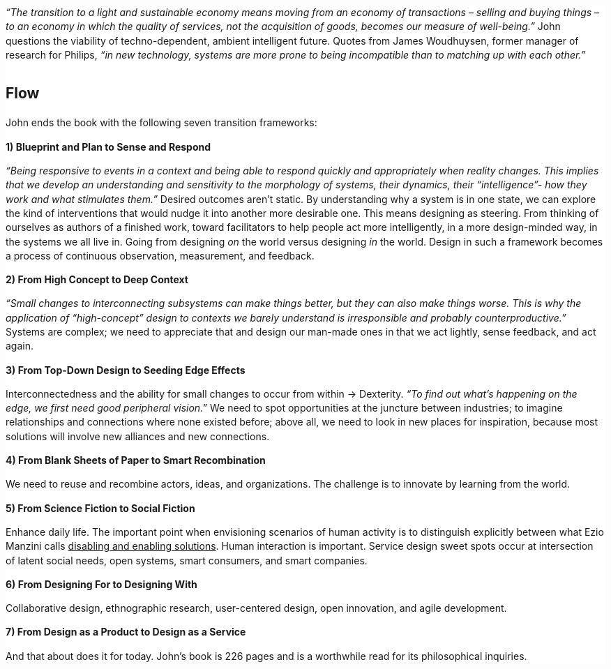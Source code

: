 *&#8220;The transition to a light and sustainable economy means moving from an economy of transactions &#8211; selling and buying things &#8211; to an economy in which the quality of services, not the acquisition of goods, becomes our measure of well-being.&#8221;* John questions the viability of techno-dependent, ambient intelligent future. Quotes from James Woudhuysen, former manager of research for Philips, *&#8220;in new technology, systems are more prone to being incompatible than to matching up with each other.&#8221;*

## Flow

John ends the book with the following seven transition frameworks:

__1) Blueprint and Plan to Sense and Respond__

*&#8220;Being responsive to events in a context and being able to respond quickly and appropriately when reality changes. This implies that we develop an understanding and sensitivity to the morphology of systems, their dynamics, their &#8220;intelligence&#8221;- how they work and what stimulates them.&#8221;* Desired outcomes aren&#8217;t static. By understanding why a system is in one state, we can explore the kind of interventions that would nudge it into another more desirable one. This means designing as steering. From thinking of ourselves as authors of a finished work, toward facilitators to help people act more intelligently, in a more design-minded way, in the systems we all live in. Going from designing _on_ the world versus designing _in_ the world. Design in such a framework becomes a process of continuous observation, measurement, and feedback.

__2) From High Concept to Deep Context__

*&#8220;Small changes to interconnecting subsystems can make things better, but they can also make things worse. This is why the application of &#8220;high-concept&#8221; design to contexts we barely understand is irresponsible and probably counterproductive.&#8221;* Systems are complex; we need to appreciate that and design our man-made ones in that we act lightly, sense feedback, and act again.

__3) From Top-Down Design to Seeding Edge Effects__

Interconnectedness and the ability for small changes to occur from within -> Dexterity. *&#8220;To find out what&#8217;s happening on the edge, we first need good peripheral vision.&#8221;* We need to spot opportunities at the juncture between industries; to imagine relationships and connections where none existed before; above all, we need to look in new places for inspiration, because most solutions will involve new alliances and new connections.

__4) From Blank Sheets of Paper to Smart Recombination__

We need to reuse and recombine actors, ideas, and organizations. The challenge is to innovate by learning from the world.

__5) From Science Fiction to Social Fiction__

Enhance daily life. The important point when envisioning scenarios of human activity is to distinguish explicitly between what Ezio Manzini calls [disabling and enabling solutions](http://www.changedesign.org/Students/Changes/Enabling/Enabling%20Docs/Enabling%20solutions%20and%20sustainablity%2030.1.2004.doc). Human interaction is important. Service design sweet spots occur at intersection of latent social needs, open systems, smart consumers, and smart companies.

__6) From Designing For to Designing With__

Collaborative design, ethnographic research, user-centered design, open innovation, and agile development.

__7) From Design as a Product to Design as a Service__

And that about does it for today. John&#8217;s book is 226 pages and is a worthwhile read for its philosophical inquiries.
